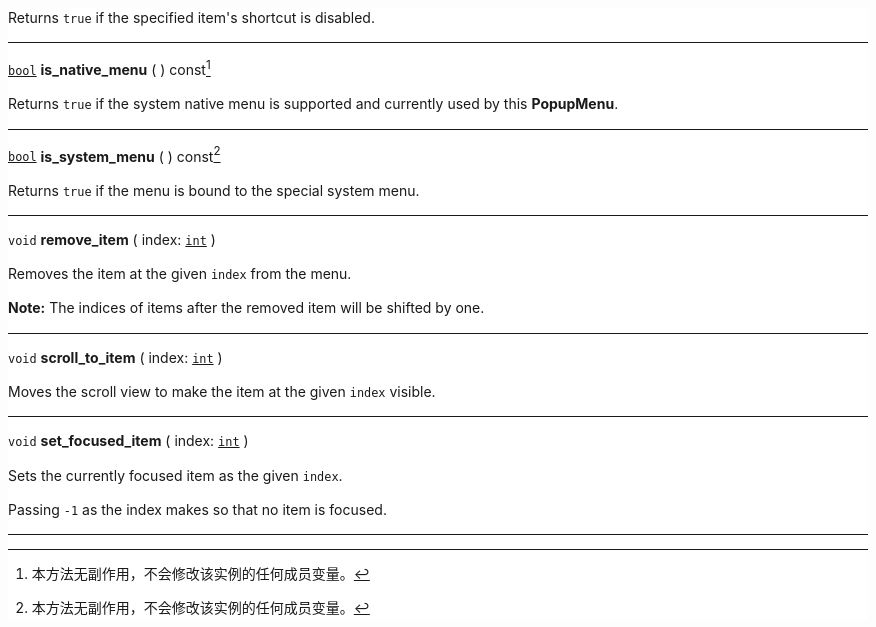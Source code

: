 Returns `true` if the specified item's shortcut is disabled.



---

<div id="_class_popupmenu_method_is_native_menu"></div>

[`bool`](class_bool.md) **is_native_menu** ( ) const[^const]<div id="class_popupmenu_method_is_native_menu"></div>

Returns `true` if the system native menu is supported and currently used by this **PopupMenu**.



---

<div id="_class_popupmenu_method_is_system_menu"></div>

[`bool`](class_bool.md) **is_system_menu** ( ) const[^const]<div id="class_popupmenu_method_is_system_menu"></div>

Returns `true` if the menu is bound to the special system menu.



---

<div id="_class_popupmenu_method_remove_item"></div>

`void` **remove_item** ( index: [`int`](class_int.md) )<div id="class_popupmenu_method_remove_item"></div>

Removes the item at the given `index` from the menu.

 **Note:** The indices of items after the removed item will be shifted by one.



---

<div id="_class_popupmenu_method_scroll_to_item"></div>

`void` **scroll_to_item** ( index: [`int`](class_int.md) )<div id="class_popupmenu_method_scroll_to_item"></div>

Moves the scroll view to make the item at the given `index` visible.



---

<div id="_class_popupmenu_method_set_focused_item"></div>

`void` **set_focused_item** ( index: [`int`](class_int.md) )<div id="class_popupmenu_method_set_focused_item"></div>

Sets the currently focused item as the given `index`.

Passing `-1` as the index makes so that no item is focused.



---

<div id="_class_popupmenu_method_set_item_accelerator"></div>


[^virtual]: 本方法通常需要用户覆盖才能生效。
[^const]: 本方法无副作用，不会修改该实例的任何成员变量。
[^vararg]: 本方法除了能接受在此处描述的参数外，还能够继续接受任意数量的参数。
[^constructor]: 本方法用于构造某个类型。
[^static]: 调用本方法无需实例，可直接使用类名进行调用。
[^operator]: 本方法描述的是使用本类型作为左操作数的有效运算符。
[^bitfield]: 这个值是由下列位标志构成位掩码的整数。
[^void]: 无返回值。